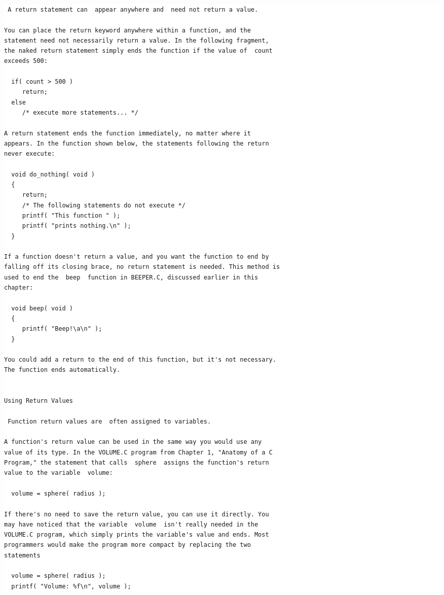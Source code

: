 	 A return statement can  appear anywhere and  need not return a value.
	
	You can place the return keyword anywhere within a function, and the
	statement need not necessarily return a value. In the following fragment,
	the naked return statement simply ends the function if the value of  count
	exceeds 500:
	
	  if( count > 500 )
	     return;
	  else
	     /* execute more statements... */
	
	A return statement ends the function immediately, no matter where it
	appears. In the function shown below, the statements following the return
	never execute:
	
	  void do_nothing( void )
	  {
	     return;
	     /* The following statements do not execute */
	     printf( "This function " );
	     printf( "prints nothing.\n" );
	  }
	
	If a function doesn't return a value, and you want the function to end by
	falling off its closing brace, no return statement is needed. This method is
	used to end the  beep  function in BEEPER.C, discussed earlier in this
	chapter:
	
	  void beep( void )
	  {
	     printf( "Beep!\a\n" );
	  }
	
	You could add a return to the end of this function, but it's not necessary.
	The function ends automatically.
	
	
	Using Return Values
	
	 Function return values are  often assigned to variables.
	
	A function's return value can be used in the same way you would use any
	value of its type. In the VOLUME.C program from Chapter 1, "Anatomy of a C
	Program," the statement that calls  sphere  assigns the function's return
	value to the variable  volume:
	
	  volume = sphere( radius );
	
	If there's no need to save the return value, you can use it directly. You
	may have noticed that the variable  volume  isn't really needed in the
	VOLUME.C program, which simply prints the variable's value and ends. Most
	programmers would make the program more compact by replacing the two
	statements
	
	  volume = sphere( radius );
	  printf( "Volume: %f\n", volume );
	